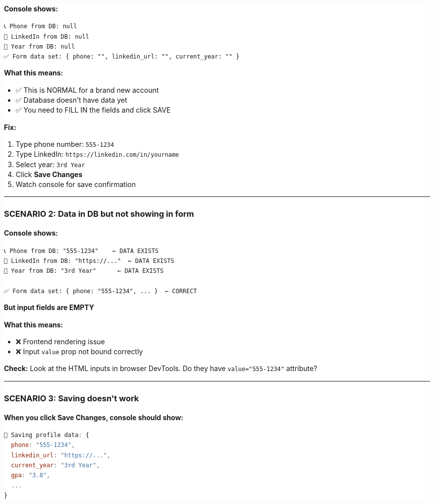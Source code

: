 **Console shows:**
```
📞 Phone from DB: null
🔗 LinkedIn from DB: null
📅 Year from DB: null
✅ Form data set: { phone: "", linkedin_url: "", current_year: "" }
```

**What this means:**
- ✅ This is NORMAL for a brand new account
- ✅ Database doesn't have data yet
- ✅ You need to FILL IN the fields and click SAVE

**Fix:**
1. Type phone number: `555-1234`
2. Type LinkedIn: `https://linkedin.com/in/yourname`
3. Select year: `3rd Year`
4. Click **Save Changes**
5. Watch console for save confirmation

---

### **SCENARIO 2: Data in DB but not showing in form**

**Console shows:**
```
📞 Phone from DB: "555-1234"    ← DATA EXISTS
🔗 LinkedIn from DB: "https://..."  ← DATA EXISTS
📅 Year from DB: "3rd Year"      ← DATA EXISTS

✅ Form data set: { phone: "555-1234", ... }  ← CORRECT
```

**But input fields are EMPTY**

**What this means:**
- ❌ Frontend rendering issue
- ❌ Input `value` prop not bound correctly

**Check:**
Look at the HTML inputs in browser DevTools. Do they have `value="555-1234"` attribute?

---

### **SCENARIO 3: Saving doesn't work**

**When you click Save Changes, console should show:**

```javascript
💾 Saving profile data: {
  phone: "555-1234",
  linkedin_url: "https://...",
  current_year: "3rd Year",
  gpa: "3.8",
  ...
}
```
